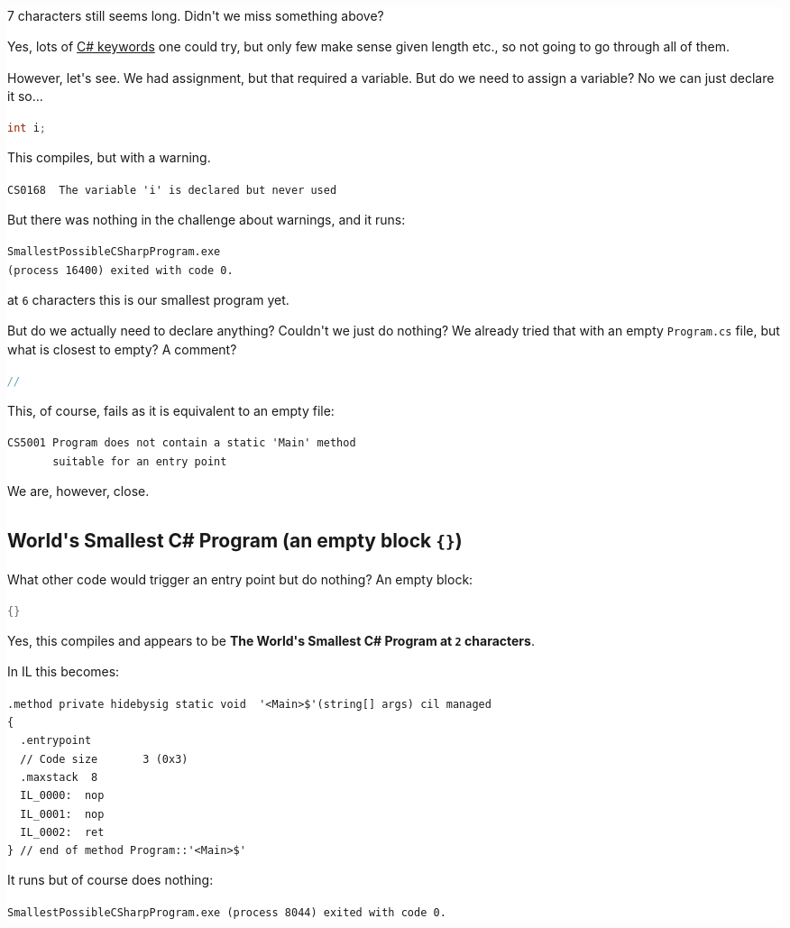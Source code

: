 7 characters still seems long. Didn't we miss something above? 

Yes, lots of [C# keywords](https://docs.microsoft.com/en-us/dotnet/csharp/language-reference/keywords/)
one could try, but only few make sense given length etc., 
so not going to go through all of them.

However, let's see. We had assignment, but that required a variable. 
But do we need to assign a variable? 
No we can just declare it so...
```csharp
int i;
```
This compiles, but with a warning. 
```
CS0168	The variable 'i' is declared but never used
```
But there was nothing in the challenge about warnings, and it runs:
```
SmallestPossibleCSharpProgram.exe 
(process 16400) exited with code 0.
```
at `6` characters this is our smallest program yet.

But do we actually need to declare anything? Couldn't we just do nothing?
We already tried that with an empty `Program.cs` file, but what is closest
to empty? A comment?
```csharp
//
```
This, of course, fails as it is equivalent to an empty file:
```
CS5001 Program does not contain a static 'Main' method 
       suitable for an entry point
```
We are, however, close.

## World's Smallest C# Program (an empty block `{}`)
What other code would trigger an entry point but do nothing? An empty block:
```csharp
{}
```
Yes, this compiles and appears to be **The World's Smallest C# Program at `2` characters**.

In IL this becomes:
```
.method private hidebysig static void  '<Main>$'(string[] args) cil managed
{
  .entrypoint
  // Code size       3 (0x3)
  .maxstack  8
  IL_0000:  nop
  IL_0001:  nop
  IL_0002:  ret
} // end of method Program::'<Main>$'
```
It runs but of course does nothing:
```
SmallestPossibleCSharpProgram.exe (process 8044) exited with code 0.
```
